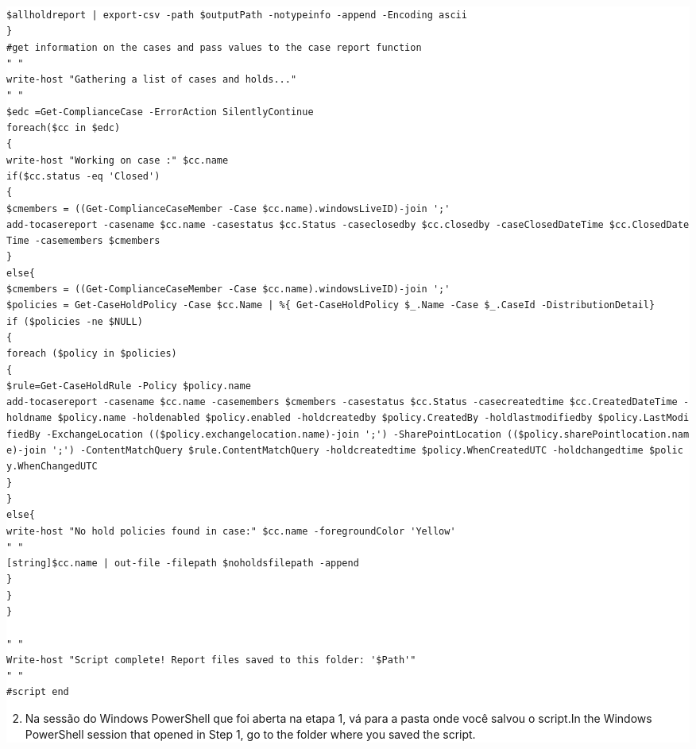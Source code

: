   ```
$allholdreport | export-csv -path $outputPath -notypeinfo -append -Encoding ascii 
}
#get information on the cases and pass values to the case report function
" "
write-host "Gathering a list of cases and holds..."
" "
$edc =Get-ComplianceCase -ErrorAction SilentlyContinue
foreach($cc in $edc)
{
write-host "Working on case :" $cc.name
if($cc.status -eq 'Closed')
{
$cmembers = ((Get-ComplianceCaseMember -Case $cc.name).windowsLiveID)-join ';'
add-tocasereport -casename $cc.name -casestatus $cc.Status -caseclosedby $cc.closedby -caseClosedDateTime $cc.ClosedDateTime -casemembers $cmembers 
}
else{
$cmembers = ((Get-ComplianceCaseMember -Case $cc.name).windowsLiveID)-join ';'
$policies = Get-CaseHoldPolicy -Case $cc.Name | %{ Get-CaseHoldPolicy $_.Name -Case $_.CaseId -DistributionDetail}
if ($policies -ne $NULL)
{
foreach ($policy in $policies)
{
$rule=Get-CaseHoldRule -Policy $policy.name
add-tocasereport -casename $cc.name -casemembers $cmembers -casestatus $cc.Status -casecreatedtime $cc.CreatedDateTime -holdname $policy.name -holdenabled $policy.enabled -holdcreatedby $policy.CreatedBy -holdlastmodifiedby $policy.LastModifiedBy -ExchangeLocation (($policy.exchangelocation.name)-join ';') -SharePointLocation (($policy.sharePointlocation.name)-join ';') -ContentMatchQuery $rule.ContentMatchQuery -holdcreatedtime $policy.WhenCreatedUTC -holdchangedtime $policy.WhenChangedUTC
}
}
else{
write-host "No hold policies found in case:" $cc.name -foregroundColor 'Yellow'
" "
[string]$cc.name | out-file -filepath $noholdsfilepath -append 
}
}
}

" "
Write-host "Script complete! Report files saved to this folder: '$Path'"
" "
#script end
  ```

2. <span data-ttu-id="7a2fb-128">Na sessão do Windows PowerShell que foi aberta na etapa 1, vá para a pasta onde você salvou o script.</span><span class="sxs-lookup"><span data-stu-id="7a2fb-128">In the Windows PowerShell session that opened in Step 1, go to the folder where you saved the script.</span></span> 
    